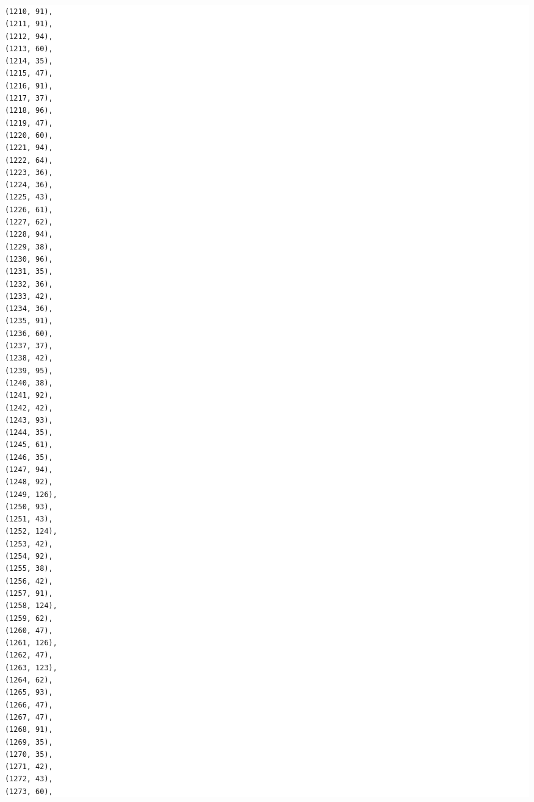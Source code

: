     (1210, 91),
    (1211, 91),
    (1212, 94),
    (1213, 60),
    (1214, 35),
    (1215, 47),
    (1216, 91),
    (1217, 37),
    (1218, 96),
    (1219, 47),
    (1220, 60),
    (1221, 94),
    (1222, 64),
    (1223, 36),
    (1224, 36),
    (1225, 43),
    (1226, 61),
    (1227, 62),
    (1228, 94),
    (1229, 38),
    (1230, 96),
    (1231, 35),
    (1232, 36),
    (1233, 42),
    (1234, 36),
    (1235, 91),
    (1236, 60),
    (1237, 37),
    (1238, 42),
    (1239, 95),
    (1240, 38),
    (1241, 92),
    (1242, 42),
    (1243, 93),
    (1244, 35),
    (1245, 61),
    (1246, 35),
    (1247, 94),
    (1248, 92),
    (1249, 126),
    (1250, 93),
    (1251, 43),
    (1252, 124),
    (1253, 42),
    (1254, 92),
    (1255, 38),
    (1256, 42),
    (1257, 91),
    (1258, 124),
    (1259, 62),
    (1260, 47),
    (1261, 126),
    (1262, 47),
    (1263, 123),
    (1264, 62),
    (1265, 93),
    (1266, 47),
    (1267, 47),
    (1268, 91),
    (1269, 35),
    (1270, 35),
    (1271, 42),
    (1272, 43),
    (1273, 60),